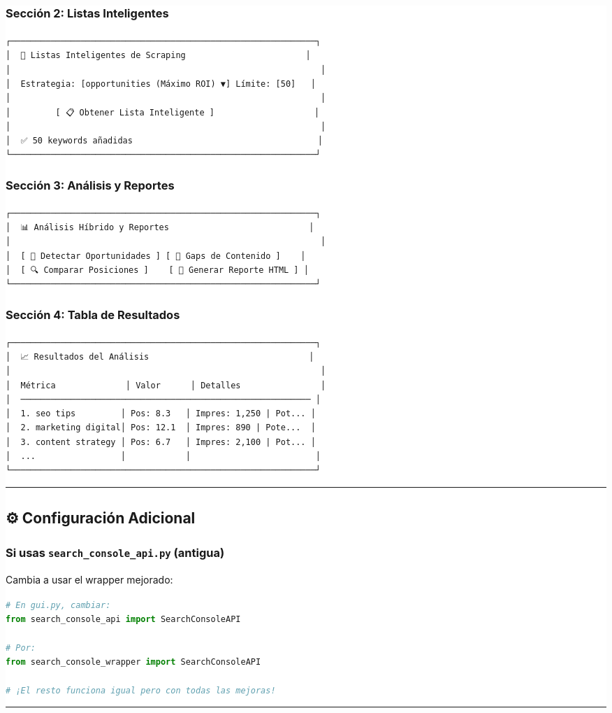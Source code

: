### Sección 2: Listas Inteligentes
```
┌─────────────────────────────────────────────────────────────┐
│  🎯 Listas Inteligentes de Scraping                        │
│                                                              │
│  Estrategia: [opportunities (Máximo ROI) ▼] Límite: [50]   │
│                                                              │
│         [ 📋 Obtener Lista Inteligente ]                    │
│                                                              │
│  ✅ 50 keywords añadidas                                     │
└─────────────────────────────────────────────────────────────┘
```

### Sección 3: Análisis y Reportes
```
┌─────────────────────────────────────────────────────────────┐
│  📊 Análisis Híbrido y Reportes                            │
│                                                              │
│  [ 🚀 Detectar Oportunidades ] [ 📝 Gaps de Contenido ]    │
│  [ 🔍 Comparar Posiciones ]    [ 📄 Generar Reporte HTML ] │
└─────────────────────────────────────────────────────────────┘
```

### Sección 4: Tabla de Resultados
```
┌─────────────────────────────────────────────────────────────┐
│  📈 Resultados del Análisis                                │
│                                                              │
│  Métrica              │ Valor      │ Detalles                │
│  ────────────────────────────────────────────────────────── │
│  1. seo tips         │ Pos: 8.3   │ Impres: 1,250 | Pot... │
│  2. marketing digital│ Pos: 12.1  │ Impres: 890 | Pote...  │
│  3. content strategy │ Pos: 6.7   │ Impres: 2,100 | Pot... │
│  ...                 │            │                         │
└─────────────────────────────────────────────────────────────┘
```

---

## ⚙️ Configuración Adicional

### Si usas `search_console_api.py` (antigua)

Cambia a usar el wrapper mejorado:

```python
# En gui.py, cambiar:
from search_console_api import SearchConsoleAPI

# Por:
from search_console_wrapper import SearchConsoleAPI

# ¡El resto funciona igual pero con todas las mejoras!
```

---
